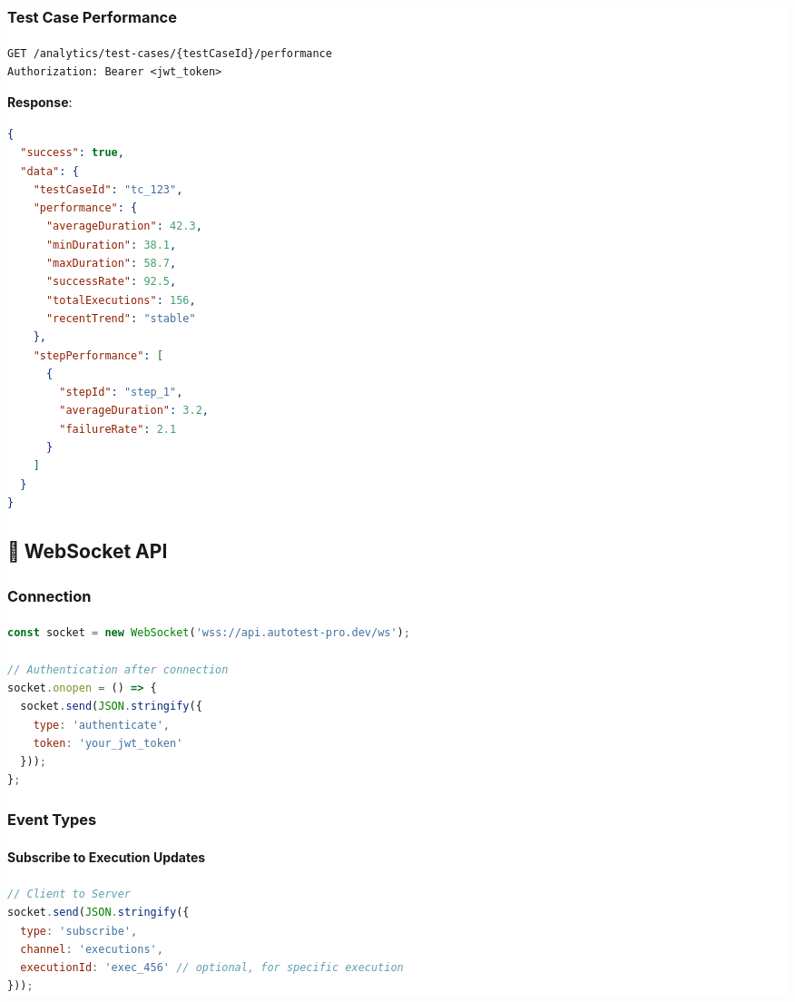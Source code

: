 ### Test Case Performance
```http
GET /analytics/test-cases/{testCaseId}/performance
Authorization: Bearer <jwt_token>
```

**Response**:
```json
{
  "success": true,
  "data": {
    "testCaseId": "tc_123",
    "performance": {
      "averageDuration": 42.3,
      "minDuration": 38.1,
      "maxDuration": 58.7,
      "successRate": 92.5,
      "totalExecutions": 156,
      "recentTrend": "stable"
    },
    "stepPerformance": [
      {
        "stepId": "step_1",
        "averageDuration": 3.2,
        "failureRate": 2.1
      }
    ]
  }
}
```

## 🔄 WebSocket API

### Connection
```javascript
const socket = new WebSocket('wss://api.autotest-pro.dev/ws');

// Authentication after connection
socket.onopen = () => {
  socket.send(JSON.stringify({
    type: 'authenticate',
    token: 'your_jwt_token'
  }));
};
```

### Event Types

#### Subscribe to Execution Updates
```javascript
// Client to Server
socket.send(JSON.stringify({
  type: 'subscribe',
  channel: 'executions',
  executionId: 'exec_456' // optional, for specific execution
}));
```
